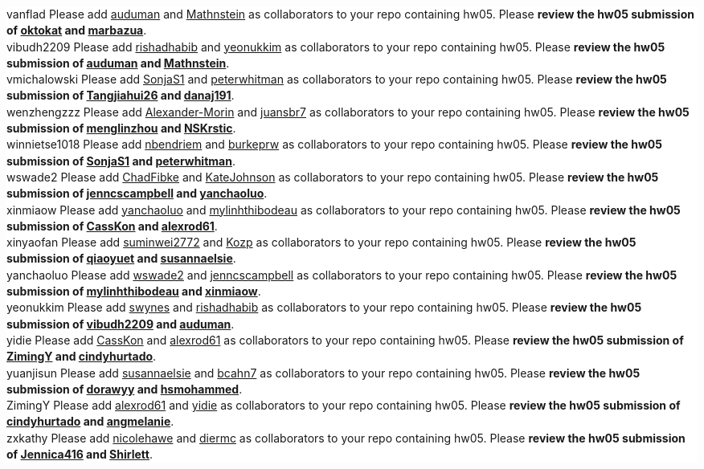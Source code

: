 vanflad           Please add [auduman](https://github.com/auduman) and [Mathnstein](https://github.com/Mathnstein) as collaborators to your repo containing hw05. Please __review the hw05 submission of [oktokat](https://github.com/oktokat) and [marbazua](https://github.com/marbazua)__.                               
vibudh2209        Please add [rishadhabib](https://github.com/rishadhabib) and [yeonukkim](https://github.com/yeonukkim) as collaborators to your repo containing hw05. Please __review the hw05 submission of [auduman](https://github.com/auduman) and [Mathnstein](https://github.com/Mathnstein)__.                     
vmichalowski      Please add [SonjaS1](https://github.com/SonjaS1) and [peterwhitman](https://github.com/peterwhitman) as collaborators to your repo containing hw05. Please __review the hw05 submission of [Tangjiahui26](https://github.com/Tangjiahui26) and [danaj191](https://github.com/danaj191)__.                 
wenzhengzzz       Please add [Alexander-Morin](https://github.com/Alexander-Morin) and [juansbr7](https://github.com/juansbr7) as collaborators to your repo containing hw05. Please __review the hw05 submission of [menglinzhou](https://github.com/menglinzhou) and [NSKrstic](https://github.com/NSKrstic)__.           
winnietse1018     Please add [nbendriem](https://github.com/nbendriem) and [burkeprw](https://github.com/burkeprw) as collaborators to your repo containing hw05. Please __review the hw05 submission of [SonjaS1](https://github.com/SonjaS1) and [peterwhitman](https://github.com/peterwhitman)__.                       
wswade2           Please add [ChadFibke](https://github.com/ChadFibke) and [KateJohnson](https://github.com/KateJohnson) as collaborators to your repo containing hw05. Please __review the hw05 submission of [jenncscampbell](https://github.com/jenncscampbell) and [yanchaoluo](https://github.com/yanchaoluo)__.       
xinmiaow          Please add [yanchaoluo](https://github.com/yanchaoluo) and [mylinhthibodeau](https://github.com/mylinhthibodeau) as collaborators to your repo containing hw05. Please __review the hw05 submission of [CassKon](https://github.com/CassKon) and [alexrod61](https://github.com/alexrod61)__.             
xinyaofan         Please add [suminwei2772](https://github.com/suminwei2772) and [Kozp](https://github.com/Kozp) as collaborators to your repo containing hw05. Please __review the hw05 submission of [qiaoyuet](https://github.com/qiaoyuet) and [susannaelsie](https://github.com/susannaelsie)__.                       
yanchaoluo        Please add [wswade2](https://github.com/wswade2) and [jenncscampbell](https://github.com/jenncscampbell) as collaborators to your repo containing hw05. Please __review the hw05 submission of [mylinhthibodeau](https://github.com/mylinhthibodeau) and [xinmiaow](https://github.com/xinmiaow)__.       
yeonukkim         Please add [swynes](https://github.com/swynes) and [rishadhabib](https://github.com/rishadhabib) as collaborators to your repo containing hw05. Please __review the hw05 submission of [vibudh2209](https://github.com/vibudh2209) and [auduman](https://github.com/auduman)__.                           
yidie             Please add [CassKon](https://github.com/CassKon) and [alexrod61](https://github.com/alexrod61) as collaborators to your repo containing hw05. Please __review the hw05 submission of [ZimingY](https://github.com/ZimingY) and [cindyhurtado](https://github.com/cindyhurtado)__.                         
yuanjisun         Please add [susannaelsie](https://github.com/susannaelsie) and [bcahn7](https://github.com/bcahn7) as collaborators to your repo containing hw05. Please __review the hw05 submission of [dorawyy](https://github.com/dorawyy) and [hsmohammed](https://github.com/hsmohammed)__.                         
ZimingY           Please add [alexrod61](https://github.com/alexrod61) and [yidie](https://github.com/yidie) as collaborators to your repo containing hw05. Please __review the hw05 submission of [cindyhurtado](https://github.com/cindyhurtado) and [angmelanie](https://github.com/angmelanie)__.                       
zxkathy           Please add [nicolehawe](https://github.com/nicolehawe) and [diermc](https://github.com/diermc) as collaborators to your repo containing hw05. Please __review the hw05 submission of [Jennica416](https://github.com/Jennica416) and [Shirlett](https://github.com/Shirlett)__.                           
